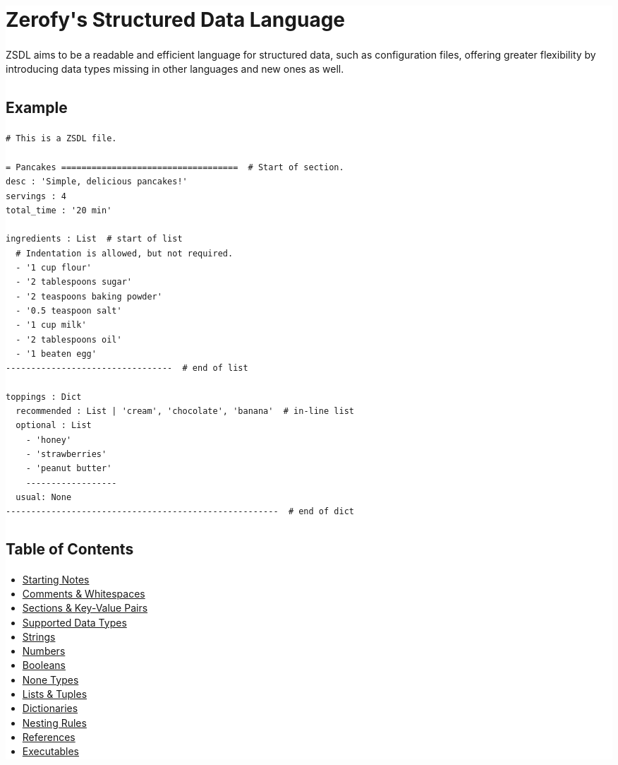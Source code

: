 # Zerofy's Structured Data Language
ZSDL aims to be a readable and efficient language for structured data, such as configuration files, offering greater 
flexibility by introducing data types missing in other languages and new ones as well.

## Example
```zsdl
# This is a ZSDL file.

= Pancakes ===================================  # Start of section.
desc : 'Simple, delicious pancakes!'
servings : 4
total_time : '20 min'

ingredients : List  # start of list
  # Indentation is allowed, but not required.
  - '1 cup flour'
  - '2 tablespoons sugar'
  - '2 teaspoons baking powder'
  - '0.5 teaspoon salt'
  - '1 cup milk'
  - '2 tablespoons oil'
  - '1 beaten egg'
---------------------------------  # end of list

toppings : Dict
  recommended : List | 'cream', 'chocolate', 'banana'  # in-line list
  optional : List
    - 'honey'
    - 'strawberries'
    - 'peanut butter'
    ------------------
  usual: None
------------------------------------------------------  # end of dict
```

## Table of Contents
- [Starting Notes](#starting-notes)
- [Comments & Whitespaces](#comments--whitespaces)
- [Sections & Key-Value Pairs](#sections--key-value-pairs)
- [Supported Data Types](#supported-data-types)
- [Strings](#strings)
- [Numbers](#numbers)
- [Booleans](#booleans)
- [None Types](#none-types)
- [Lists & Tuples](#lists--tuples)
- [Dictionaries](#dictionaries)
- [Nesting Rules](#nesting-rules)
- [References](#references)
- [Executables](#executables)
